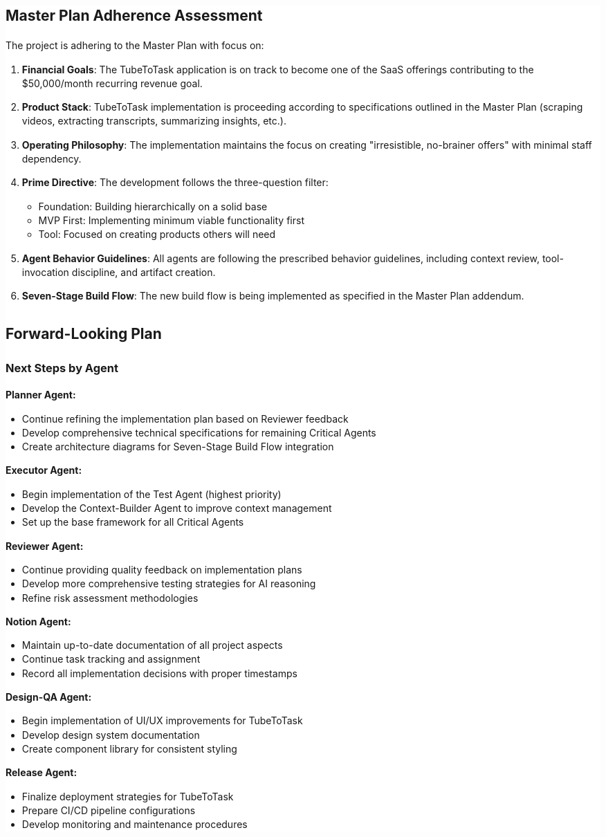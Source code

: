 ## Master Plan Adherence Assessment

The project is adhering to the Master Plan with focus on:

1. **Financial Goals**: The TubeToTask application is on track to become one of the SaaS offerings contributing to the $50,000/month recurring revenue goal.

2. **Product Stack**: TubeToTask implementation is proceeding according to specifications outlined in the Master Plan (scraping videos, extracting transcripts, summarizing insights, etc.).

3. **Operating Philosophy**: The implementation maintains the focus on creating "irresistible, no-brainer offers" with minimal staff dependency.

4. **Prime Directive**: The development follows the three-question filter:
   - Foundation: Building hierarchically on a solid base
   - MVP First: Implementing minimum viable functionality first
   - Tool: Focused on creating products others will need

5. **Agent Behavior Guidelines**: All agents are following the prescribed behavior guidelines, including context review, tool-invocation discipline, and artifact creation.

6. **Seven-Stage Build Flow**: The new build flow is being implemented as specified in the Master Plan addendum.

## Forward-Looking Plan

### Next Steps by Agent

**Planner Agent:**
- Continue refining the implementation plan based on Reviewer feedback
- Develop comprehensive technical specifications for remaining Critical Agents
- Create architecture diagrams for Seven-Stage Build Flow integration

**Executor Agent:**
- Begin implementation of the Test Agent (highest priority)
- Develop the Context-Builder Agent to improve context management
- Set up the base framework for all Critical Agents

**Reviewer Agent:**
- Continue providing quality feedback on implementation plans
- Develop more comprehensive testing strategies for AI reasoning
- Refine risk assessment methodologies

**Notion Agent:**
- Maintain up-to-date documentation of all project aspects
- Continue task tracking and assignment
- Record all implementation decisions with proper timestamps

**Design-QA Agent:**
- Begin implementation of UI/UX improvements for TubeToTask
- Develop design system documentation
- Create component library for consistent styling

**Release Agent:**
- Finalize deployment strategies for TubeToTask
- Prepare CI/CD pipeline configurations
- Develop monitoring and maintenance procedures
